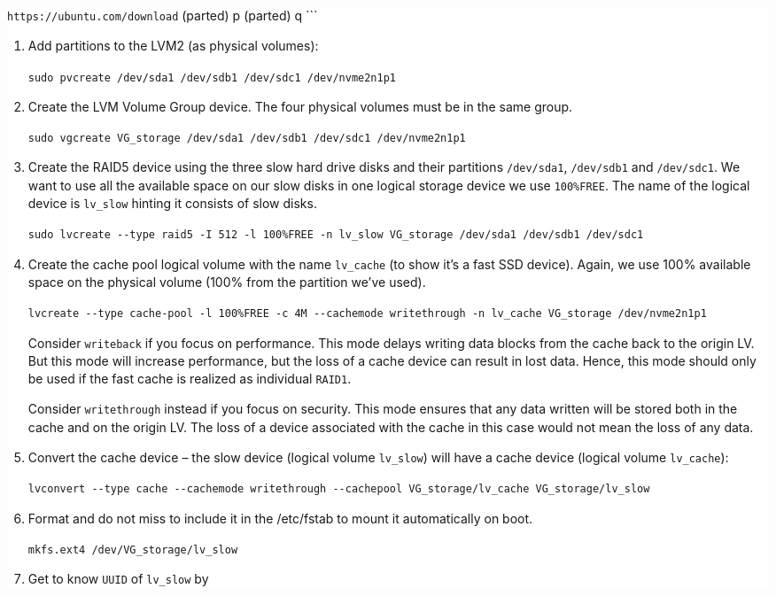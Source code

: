 ```https://ubuntu.com/download```
	(parted) p
	(parted) q
	```

1. Add partitions to the LVM2 (as physical volumes):

	```
	sudo pvcreate /dev/sda1 /dev/sdb1 /dev/sdc1 /dev/nvme2n1p1
	```

1. Create the LVM Volume Group device. The four physical volumes must be in the same group.

	```
	sudo vgcreate VG_storage /dev/sda1 /dev/sdb1 /dev/sdc1 /dev/nvme2n1p1
	```

1. Create the RAID5 device using the three slow hard drive disks and their partitions 
`/dev/sda1`, `/dev/sdb1` and `/dev/sdc1`. 
We want to use all the available space on our slow disks in one logical storage device we use `100%FREE`. 
The name of the logical device is `lv_slow` hinting it consists of slow disks.

	```
	sudo lvcreate --type raid5 -I 512 -l 100%FREE -n lv_slow VG_storage /dev/sda1 /dev/sdb1 /dev/sdc1
	```

1. Create the cache pool logical volume with the name `lv_cache` (to show it’s a fast SSD device). 
Again, we use 100% available space on the physical volume (100% from the partition we’ve used).

	```
	lvcreate --type cache-pool -l 100%FREE -c 4M --cachemode writethrough -n lv_cache VG_storage /dev/nvme2n1p1
	```

	Consider `writeback` if you focus on performance. 
	This mode delays writing data blocks from the cache back to the origin LV. 
	But this mode will increase performance, but the loss of a cache device can result in lost data. 
	Hence, this mode should only be used if the fast cache is realized as individual `RAID1`.

	Consider `writethrough` instead if you focus on security.
	This mode ensures that any data written will be stored both in the cache and on the origin LV. 
	The loss of a device associated with the cache in this case would not mean the loss of any data.

1. Convert the cache device – the slow device (logical volume `lv_slow`) 
will have a cache device (logical volume `lv_cache`):

	```
	lvconvert --type cache --cachemode writethrough --cachepool VG_storage/lv_cache VG_storage/lv_slow
	```

1. Format and do not miss to include it in the /etc/fstab to mount it automatically on boot.

	```
	mkfs.ext4 /dev/VG_storage/lv_slow
	```

1. Get to know `UUID` of `lv_slow` by

	```
```